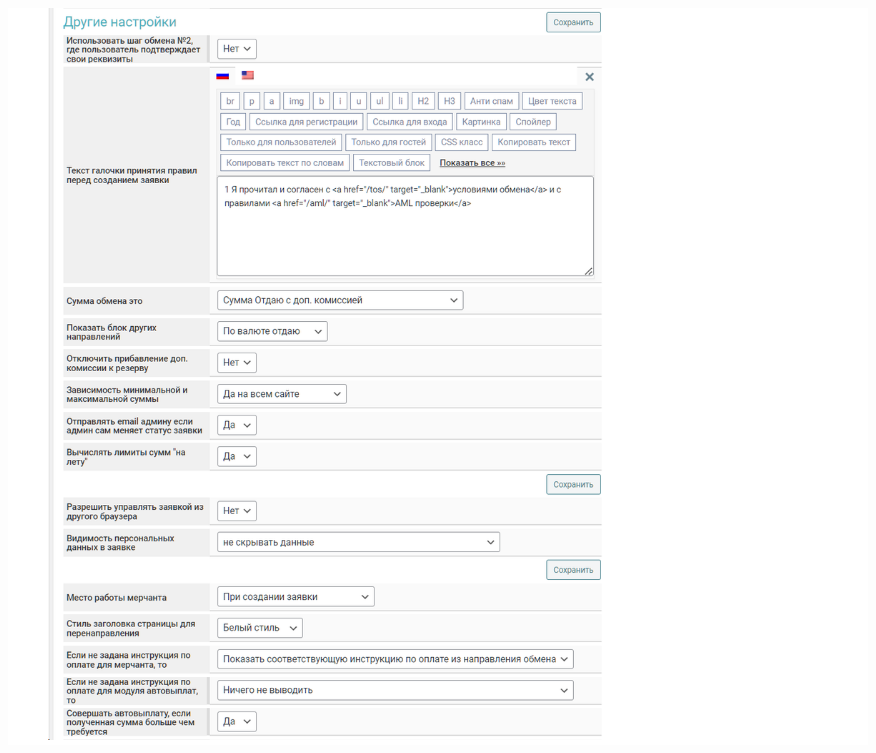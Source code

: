 <figure><img src="../../.gitbook/assets/image (1838).png" alt="" width="563"><figcaption></figcaption></figure>
